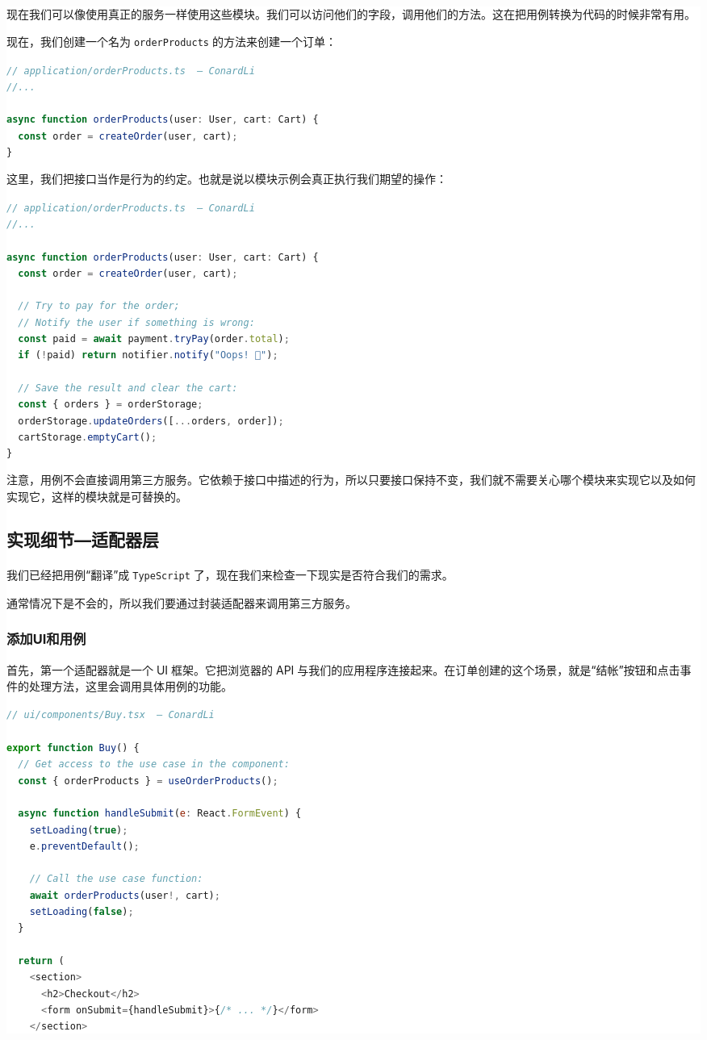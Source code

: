 现在我们可以像使用真正的服务一样使用这些模块。我们可以访问他们的字段，调用他们的方法。这在把用例转换为代码的时候非常有用。

现在，我们创建一个名为 `orderProducts` 的方法来创建一个订单：

```ts
// application/orderProducts.ts  — ConardLi
//...

async function orderProducts(user: User, cart: Cart) {
  const order = createOrder(user, cart);
}
```

这里，我们把接口当作是行为的约定。也就是说以模块示例会真正执行我们期望的操作：

```ts
// application/orderProducts.ts  — ConardLi
//...

async function orderProducts(user: User, cart: Cart) {
  const order = createOrder(user, cart);

  // Try to pay for the order;
  // Notify the user if something is wrong:
  const paid = await payment.tryPay(order.total);
  if (!paid) return notifier.notify("Oops! 🤷");

  // Save the result and clear the cart:
  const { orders } = orderStorage;
  orderStorage.updateOrders([...orders, order]);
  cartStorage.emptyCart();
}
```

注意，用例不会直接调用第三方服务。它依赖于接口中描述的行为，所以只要接口保持不变，我们就不需要关心哪个模块来实现它以及如何实现它，这样的模块就是可替换的。


## 实现细节—适配器层

我们已经把用例“翻译”成 `TypeScript` 了，现在我们来检查一下现实是否符合我们的需求。

通常情况下是不会的，所以我们要通过封装适配器来调用第三方服务。


### 添加UI和用例

首先，第一个适配器就是一个 UI 框架。它把浏览器的 API 与我们的应用程序连接起来。在订单创建的这个场景，就是“结帐”按钮和点击事件的处理方法，这里会调用具体用例的功能。

```js
// ui/components/Buy.tsx  — ConardLi

export function Buy() {
  // Get access to the use case in the component:
  const { orderProducts } = useOrderProducts();

  async function handleSubmit(e: React.FormEvent) {
    setLoading(true);
    e.preventDefault();

    // Call the use case function:
    await orderProducts(user!, cart);
    setLoading(false);
  }

  return (
    <section>
      <h2>Checkout</h2>
      <form onSubmit={handleSubmit}>{/* ... */}</form>
    </section>
```